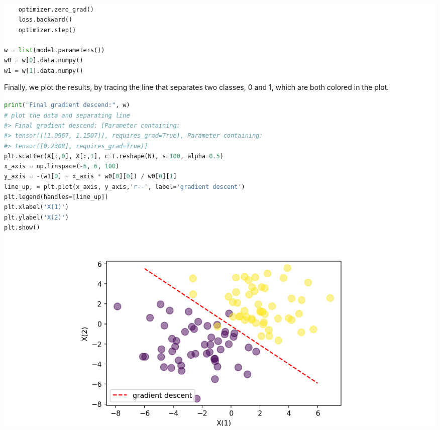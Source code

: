 ```python
    optimizer.zero_grad()
    loss.backward()
    optimizer.step()
    
w = list(model.parameters())
w0 = w[0].data.numpy()
w1 = w[1].data.numpy()    
```


Finally, we plot the results, by tracing the line that separates two classes, 0 and 1, which are both colored in the plot.


```python
print("Final gradient descend:", w)
# plot the data and separating line
#> Final gradient descend: [Parameter containing:
#> tensor([[1.0967, 1.1507]], requires_grad=True), Parameter containing:
#> tensor([0.2308], requires_grad=True)]
plt.scatter(X[:,0], X[:,1], c=T.reshape(N), s=100, alpha=0.5)
x_axis = np.linspace(-6, 6, 100)
y_axis = -(w1[0] + x_axis * w0[0][0]) / w0[0][1]
line_up, = plt.plot(x_axis, y_axis,'r--', label='gradient descent')
plt.legend(handles=[line_up])
plt.xlabel('X(1)')
plt.ylabel('X(2)')
plt.show()
```

<img src="0303-logistics_regression_files/figure-html/unnamed-chunk-9-1.png" width="70%" style="display: block; margin: auto;" />

